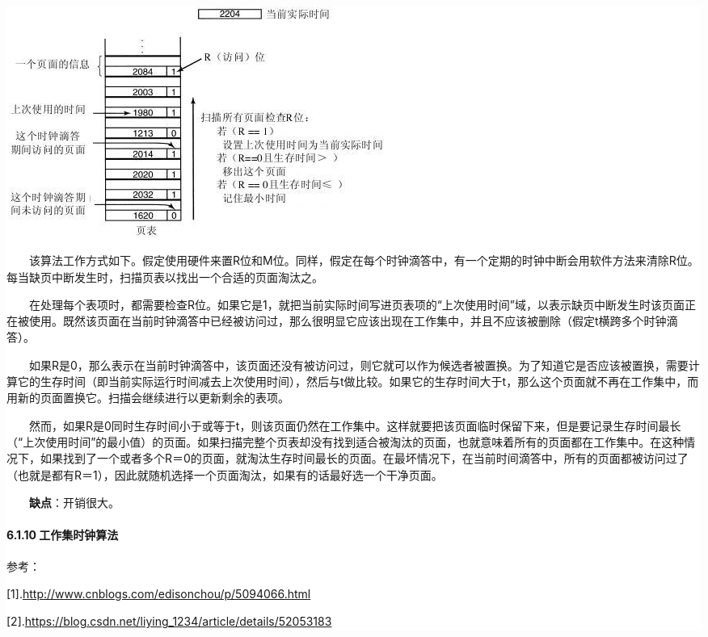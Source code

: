 ![election_37](assets/Selection_370.png)

　　该算法工作方式如下。假定使用硬件来置R位和M位。同样，假定在每个时钟滴答中，有一个定期的时钟中断会用软件方法来清除R位。每当缺页中断发生时，扫描页表以找出一个合适的页面淘汰之。

　　在处理每个表项时，都需要检查R位。如果它是1，就把当前实际时间写进页表项的“上次使用时间”域，以表示缺页中断发生时该页面正在被使用。既然该页面在当前时钟滴答中已经被访问过，那么很明显它应该出现在工作集中，并且不应该被删除（假定t横跨多个时钟滴答）。

　　如果R是0，那么表示在当前时钟滴答中，该页面还没有被访问过，则它就可以作为候选者被置换。为了知道它是否应该被置换，需要计算它的生存时间（即当前实际运行时间减去上次使用时间），然后与t做比较。如果它的生存时间大于t，那么这个页面就不再在工作集中，而用新的页面置换它。扫描会继续进行以更新剩余的表项。

　　然而，如果R是0同时生存时间小于或等于t，则该页面仍然在工作集中。这样就要把该页面临时保留下来，但是要记录生存时间最长（“上次使用时间”的最小值）的页面。如果扫描完整个页表却没有找到适合被淘汰的页面，也就意味着所有的页面都在工作集中。在这种情况下，如果找到了一个或者多个R＝0的页面，就淘汰生存时间最长的页面。在最坏情况下，在当前时间滴答中，所有的页面都被访问过了（也就是都有R＝1），因此就随机选择一个页面淘汰，如果有的话最好选一个干净页面。

　　**缺点**：开销很大。  

#### 6.1.10 工作集时钟算法

参考：

[1].http://www.cnblogs.com/edisonchou/p/5094066.html

[2].https://blog.csdn.net/liying_1234/article/details/52053183